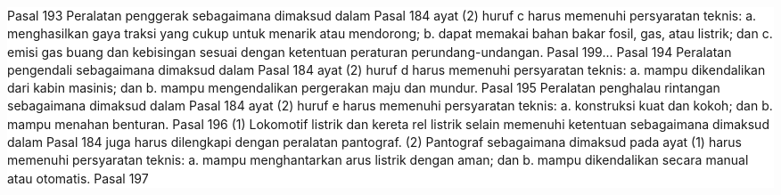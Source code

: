 Pasal 193
Peralatan penggerak sebagaimana dimaksud dalam Pasal 184 ayat (2) huruf c harus memenuhi persyaratan teknis:
a. menghasilkan gaya traksi yang cukup untuk menarik atau mendorong;
b. dapat memakai bahan bakar fosil, gas, atau listrik; dan
c. emisi gas buang dan kebisingan sesuai dengan ketentuan peraturan perundang-undangan. Pasal 199...
Pasal 194
Peralatan pengendali sebagaimana dimaksud dalam Pasal 184 ayat (2) huruf d harus memenuhi persyaratan teknis:
a. mampu dikendalikan dari kabin masinis; dan
b. mampu mengendalikan pergerakan maju dan mundur.
Pasal 195
Peralatan penghalau rintangan sebagaimana dimaksud dalam Pasal 184 ayat (2) huruf e harus memenuhi persyaratan teknis:
a. konstruksi kuat dan kokoh; dan
b. mampu menahan benturan.
Pasal 196
(1) Lokomotif listrik dan kereta rel listrik selain memenuhi ketentuan sebagaimana dimaksud dalam Pasal 184 juga harus dilengkapi dengan peralatan pantograf.
(2) Pantograf sebagaimana dimaksud pada ayat (1) harus memenuhi persyaratan teknis:
a. mampu menghantarkan arus listrik dengan aman; dan
b. mampu dikendalikan secara manual atau otomatis.
Pasal 197
